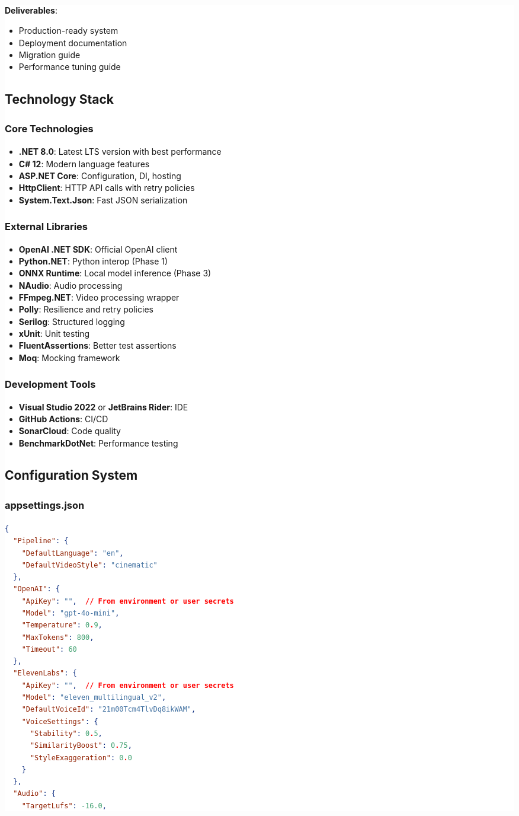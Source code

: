 **Deliverables**:
- Production-ready system
- Deployment documentation
- Migration guide
- Performance tuning guide

## Technology Stack

### Core Technologies
- **.NET 8.0**: Latest LTS version with best performance
- **C# 12**: Modern language features
- **ASP.NET Core**: Configuration, DI, hosting
- **HttpClient**: HTTP API calls with retry policies
- **System.Text.Json**: Fast JSON serialization

### External Libraries
- **OpenAI .NET SDK**: Official OpenAI client
- **Python.NET**: Python interop (Phase 1)
- **ONNX Runtime**: Local model inference (Phase 3)
- **NAudio**: Audio processing
- **FFmpeg.NET**: Video processing wrapper
- **Polly**: Resilience and retry policies
- **Serilog**: Structured logging
- **xUnit**: Unit testing
- **FluentAssertions**: Better test assertions
- **Moq**: Mocking framework

### Development Tools
- **Visual Studio 2022** or **JetBrains Rider**: IDE
- **GitHub Actions**: CI/CD
- **SonarCloud**: Code quality
- **BenchmarkDotNet**: Performance testing

## Configuration System

### appsettings.json
```json
{
  "Pipeline": {
    "DefaultLanguage": "en",
    "DefaultVideoStyle": "cinematic"
  },
  "OpenAI": {
    "ApiKey": "",  // From environment or user secrets
    "Model": "gpt-4o-mini",
    "Temperature": 0.9,
    "MaxTokens": 800,
    "Timeout": 60
  },
  "ElevenLabs": {
    "ApiKey": "",  // From environment or user secrets
    "Model": "eleven_multilingual_v2",
    "DefaultVoiceId": "21m00Tcm4TlvDq8ikWAM",
    "VoiceSettings": {
      "Stability": 0.5,
      "SimilarityBoost": 0.75,
      "StyleExaggeration": 0.0
    }
  },
  "Audio": {
    "TargetLufs": -16.0,
```
